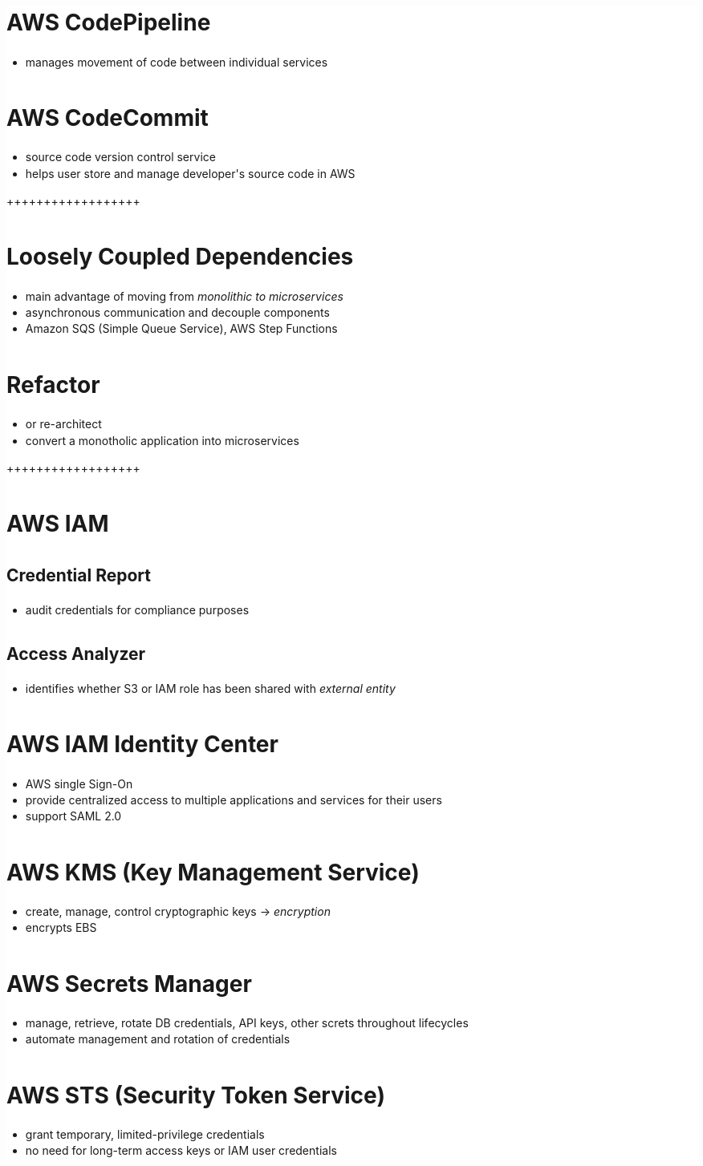 # AWS CodePipeline
- manages movement of code between individual services

# AWS CodeCommit
- source code version control service
- helps user store and manage developer's source code in AWS

++++++++++++++++++
# Loosely Coupled Dependencies
- main advantage of moving from *monolithic to microservices*
- asynchronous communication and decouple components
- Amazon SQS (Simple Queue Service), AWS Step Functions

# Refactor
- or re-architect
- convert a monotholic application into microservices

++++++++++++++++++
# AWS IAM
## Credential Report
- audit credentials for compliance purposes
## Access Analyzer
- identifies whether S3 or IAM role has been shared with *external entity*

# AWS IAM Identity Center
- AWS single Sign-On
- provide centralized access to multiple applications and services for their users
- support SAML 2.0

# AWS KMS (Key Management Service)
- create, manage, control cryptographic keys -> *encryption*
- encrypts EBS

# AWS Secrets Manager
- manage, retrieve, rotate DB credentials, API keys, other screts throughout lifecycles
- automate management and rotation of credentials

# AWS STS (Security Token Service)
- grant temporary, limited-privilege credentials
- no need for long-term access keys or IAM user credentials
